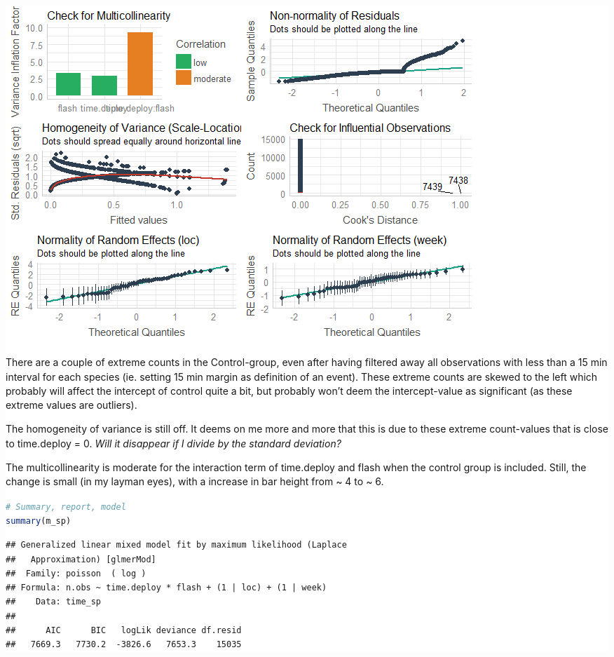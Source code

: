 ![](glmm_sp_files/figure-gfm/raadyr-3.png)

There are a couple of extreme counts in the Control-group, even after
having filtered away all observations with less than a 15 min interval
for each species (ie. setting 15 min margin as definition of an event).
These extreme counts are skewed to the left which probably will affect
the intercept of control quite a bit, but probably won’t deem the
intercept-value as significant (as these extreme values are outliers).

The homogeneity of variance is still off. It deems on me more and more
that this is due to these extreme count-values that is close to
time.deploy = 0. *Will it disappear if I divide by the standard
deviation?*

The multicollinearity is moderate for the interaction term of
time.deploy and flash when the control group is included. Still, the
change is small (in my layman eyes), with a increase in bar height from
\~ 4 to \~ 6.

``` r
# Summary, report, model
summary(m_sp)
```

    ## Generalized linear mixed model fit by maximum likelihood (Laplace
    ##   Approximation) [glmerMod]
    ##  Family: poisson  ( log )
    ## Formula: n.obs ~ time.deploy * flash + (1 | loc) + (1 | week)
    ##    Data: time_sp
    ## 
    ##      AIC      BIC   logLik deviance df.resid 
    ##   7669.3   7730.2  -3826.6   7653.3    15035 